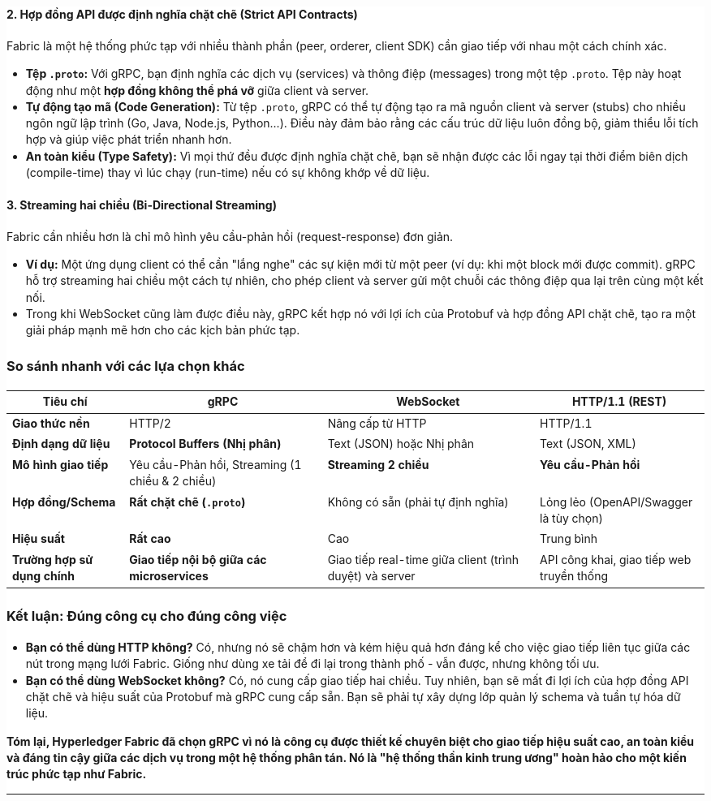 #### 2. Hợp đồng API được định nghĩa chặt chẽ (Strict API Contracts)

Fabric là một hệ thống phức tạp với nhiều thành phần (peer, orderer, client SDK) cần giao tiếp với nhau một cách chính xác.

- **Tệp `.proto`:** Với gRPC, bạn định nghĩa các dịch vụ (services) và thông điệp (messages) trong một tệp `.proto`. Tệp này hoạt động như một **hợp đồng không thể phá vỡ** giữa client và server.
- **Tự động tạo mã (Code Generation):** Từ tệp `.proto`, gRPC có thể tự động tạo ra mã nguồn client và server (stubs) cho nhiều ngôn ngữ lập trình (Go, Java, Node.js, Python...). Điều này đảm bảo rằng các cấu trúc dữ liệu luôn đồng bộ, giảm thiểu lỗi tích hợp và giúp việc phát triển nhanh hơn.
- **An toàn kiểu (Type Safety):** Vì mọi thứ đều được định nghĩa chặt chẽ, bạn sẽ nhận được các lỗi ngay tại thời điểm biên dịch (compile-time) thay vì lúc chạy (run-time) nếu có sự không khớp về dữ liệu.

#### 3. Streaming hai chiều (Bi-Directional Streaming)

Fabric cần nhiều hơn là chỉ mô hình yêu cầu-phản hồi (request-response) đơn giản.

- **Ví dụ:** Một ứng dụng client có thể cần "lắng nghe" các sự kiện mới từ một peer (ví dụ: khi một block mới được commit). gRPC hỗ trợ streaming hai chiều một cách tự nhiên, cho phép client và server gửi một chuỗi các thông điệp qua lại trên cùng một kết nối.
- Trong khi WebSocket cũng làm được điều này, gRPC kết hợp nó với lợi ích của Protobuf và hợp đồng API chặt chẽ, tạo ra một giải pháp mạnh mẽ hơn cho các kịch bản phức tạp.

### So sánh nhanh với các lựa chọn khác

|Tiêu chí|gRPC|WebSocket|HTTP/1.1 (REST)|
|---|---|---|---|
|**Giao thức nền**|HTTP/2|Nâng cấp từ HTTP|HTTP/1.1|
|**Định dạng dữ liệu**|**Protocol Buffers (Nhị phân)**|Text (JSON) hoặc Nhị phân|Text (JSON, XML)|
|**Mô hình giao tiếp**|Yêu cầu-Phản hồi, Streaming (1 chiều & 2 chiều)|**Streaming 2 chiều**|**Yêu cầu-Phản hồi**|
|**Hợp đồng/Schema**|**Rất chặt chẽ (`.proto`)**|Không có sẵn (phải tự định nghĩa)|Lỏng lẻo (OpenAPI/Swagger là tùy chọn)|
|**Hiệu suất**|**Rất cao**|Cao|Trung bình|
|**Trường hợp sử dụng chính**|**Giao tiếp nội bộ giữa các microservices**|Giao tiếp real-time giữa client (trình duyệt) và server|API công khai, giao tiếp web truyền thống|

### Kết luận: Đúng công cụ cho đúng công việc

- **Bạn có thể dùng HTTP không?** Có, nhưng nó sẽ chậm hơn và kém hiệu quả hơn đáng kể cho việc giao tiếp liên tục giữa các nút trong mạng lưới Fabric. Giống như dùng xe tải để đi lại trong thành phố - vẫn được, nhưng không tối ưu.
- **Bạn có thể dùng WebSocket không?** Có, nó cung cấp giao tiếp hai chiều. Tuy nhiên, bạn sẽ mất đi lợi ích của hợp đồng API chặt chẽ và hiệu suất của Protobuf mà gRPC cung cấp sẵn. Bạn sẽ phải tự xây dựng lớp quản lý schema và tuần tự hóa dữ liệu.

**Tóm lại, Hyperledger Fabric đã chọn gRPC vì nó là công cụ được thiết kế chuyên biệt cho giao tiếp hiệu suất cao, an toàn kiểu và đáng tin cậy giữa các dịch vụ trong một hệ thống phân tán. Nó là "hệ thống thần kinh trung ương" hoàn hảo cho một kiến trúc phức tạp như Fabric.**


---